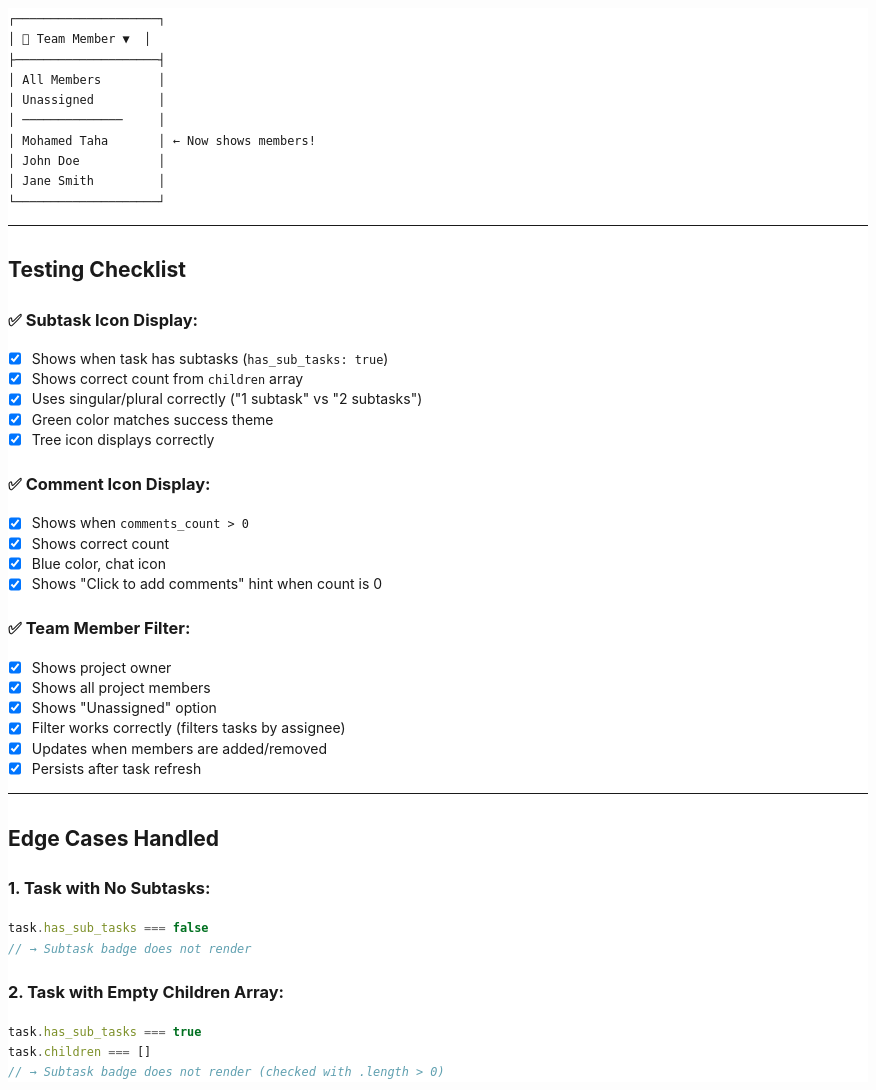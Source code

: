```
┌────────────────────┐
│ 👤 Team Member ▼  │
├────────────────────┤
│ All Members        │
│ Unassigned         │
│ ──────────────     │
│ Mohamed Taha       │ ← Now shows members!
│ John Doe           │
│ Jane Smith         │
└────────────────────┘
```

---

## Testing Checklist

### ✅ Subtask Icon Display:
- [x] Shows when task has subtasks (`has_sub_tasks: true`)
- [x] Shows correct count from `children` array
- [x] Uses singular/plural correctly ("1 subtask" vs "2 subtasks")
- [x] Green color matches success theme
- [x] Tree icon displays correctly

### ✅ Comment Icon Display:
- [x] Shows when `comments_count > 0`
- [x] Shows correct count
- [x] Blue color, chat icon
- [x] Shows "Click to add comments" hint when count is 0

### ✅ Team Member Filter:
- [x] Shows project owner
- [x] Shows all project members
- [x] Shows "Unassigned" option
- [x] Filter works correctly (filters tasks by assignee)
- [x] Updates when members are added/removed
- [x] Persists after task refresh

---

## Edge Cases Handled

### 1. Task with No Subtasks:
```jsx
task.has_sub_tasks === false
// → Subtask badge does not render
```

### 2. Task with Empty Children Array:
```jsx
task.has_sub_tasks === true
task.children === []
// → Subtask badge does not render (checked with .length > 0)
```
